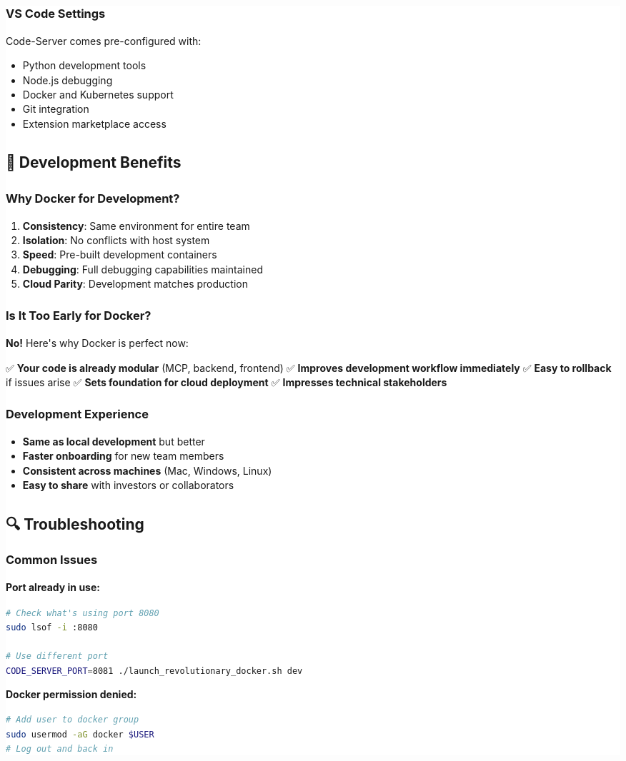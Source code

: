 ### VS Code Settings
Code-Server comes pre-configured with:
- Python development tools
- Node.js debugging
- Docker and Kubernetes support
- Git integration
- Extension marketplace access

## 🚀 Development Benefits

### Why Docker for Development?

1. **Consistency**: Same environment for entire team
2. **Isolation**: No conflicts with host system
3. **Speed**: Pre-built development containers
4. **Debugging**: Full debugging capabilities maintained
5. **Cloud Parity**: Development matches production

### Is It Too Early for Docker?
**No!** Here's why Docker is perfect now:

✅ **Your code is already modular** (MCP, backend, frontend)
✅ **Improves development workflow immediately**
✅ **Easy to rollback** if issues arise
✅ **Sets foundation for cloud deployment**
✅ **Impresses technical stakeholders**

### Development Experience
- **Same as local development** but better
- **Faster onboarding** for new team members
- **Consistent across machines** (Mac, Windows, Linux)
- **Easy to share** with investors or collaborators

## 🔍 Troubleshooting

### Common Issues

**Port already in use:**
```bash
# Check what's using port 8080
sudo lsof -i :8080

# Use different port
CODE_SERVER_PORT=8081 ./launch_revolutionary_docker.sh dev
```

**Docker permission denied:**
```bash
# Add user to docker group
sudo usermod -aG docker $USER
# Log out and back in
```
